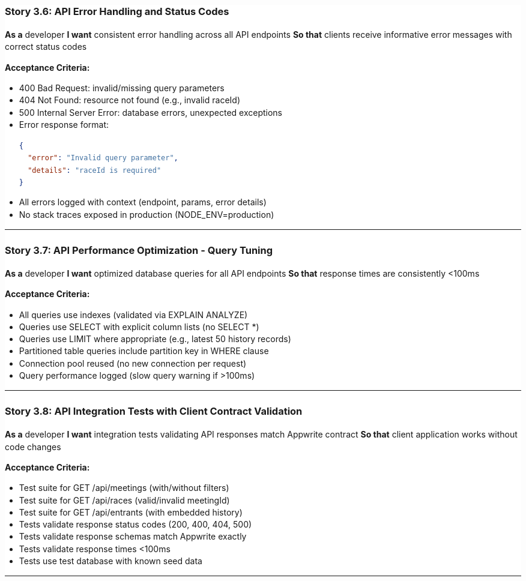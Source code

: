 
### Story 3.6: API Error Handling and Status Codes

**As a** developer
**I want** consistent error handling across all API endpoints
**So that** clients receive informative error messages with correct status codes

**Acceptance Criteria:**

- 400 Bad Request: invalid/missing query parameters
- 404 Not Found: resource not found (e.g., invalid raceId)
- 500 Internal Server Error: database errors, unexpected exceptions
- Error response format:
  ```json
  {
    "error": "Invalid query parameter",
    "details": "raceId is required"
  }
  ```
- All errors logged with context (endpoint, params, error details)
- No stack traces exposed in production (NODE_ENV=production)

---

### Story 3.7: API Performance Optimization - Query Tuning

**As a** developer
**I want** optimized database queries for all API endpoints
**So that** response times are consistently <100ms

**Acceptance Criteria:**

- All queries use indexes (validated via EXPLAIN ANALYZE)
- Queries use SELECT with explicit column lists (no SELECT \*)
- Queries use LIMIT where appropriate (e.g., latest 50 history records)
- Partitioned table queries include partition key in WHERE clause
- Connection pool reused (no new connection per request)
- Query performance logged (slow query warning if >100ms)

---

### Story 3.8: API Integration Tests with Client Contract Validation

**As a** developer
**I want** integration tests validating API responses match Appwrite contract
**So that** client application works without code changes

**Acceptance Criteria:**

- Test suite for GET /api/meetings (with/without filters)
- Test suite for GET /api/races (valid/invalid meetingId)
- Test suite for GET /api/entrants (with embedded history)
- Tests validate response status codes (200, 400, 404, 500)
- Tests validate response schemas match Appwrite exactly
- Tests validate response times <100ms
- Tests use test database with known seed data

---